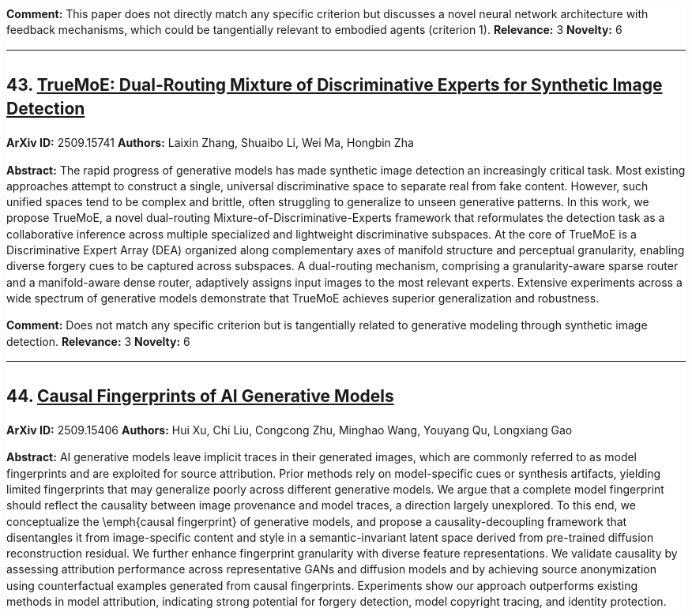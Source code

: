 **Comment:** This paper does not directly match any specific criterion but discusses a novel neural network architecture with feedback mechanisms, which could be tangentially relevant to embodied agents (criterion 1).
**Relevance:** 3
**Novelty:** 6

---

## 43. [TrueMoE: Dual-Routing Mixture of Discriminative Experts for Synthetic Image Detection](https://arxiv.org/abs/2509.15741) <a id="link43"></a>
**ArXiv ID:** 2509.15741
**Authors:** Laixin Zhang, Shuaibo Li, Wei Ma, Hongbin Zha

**Abstract:**  The rapid progress of generative models has made synthetic image detection an increasingly critical task. Most existing approaches attempt to construct a single, universal discriminative space to separate real from fake content. However, such unified spaces tend to be complex and brittle, often struggling to generalize to unseen generative patterns. In this work, we propose TrueMoE, a novel dual-routing Mixture-of-Discriminative-Experts framework that reformulates the detection task as a collaborative inference across multiple specialized and lightweight discriminative subspaces. At the core of TrueMoE is a Discriminative Expert Array (DEA) organized along complementary axes of manifold structure and perceptual granularity, enabling diverse forgery cues to be captured across subspaces. A dual-routing mechanism, comprising a granularity-aware sparse router and a manifold-aware dense router, adaptively assigns input images to the most relevant experts. Extensive experiments across a wide spectrum of generative models demonstrate that TrueMoE achieves superior generalization and robustness.

**Comment:** Does not match any specific criterion but is tangentially related to generative modeling through synthetic image detection.
**Relevance:** 3
**Novelty:** 6

---

## 44. [Causal Fingerprints of AI Generative Models](https://arxiv.org/abs/2509.15406) <a id="link44"></a>
**ArXiv ID:** 2509.15406
**Authors:** Hui Xu, Chi Liu, Congcong Zhu, Minghao Wang, Youyang Qu, Longxiang Gao

**Abstract:**  AI generative models leave implicit traces in their generated images, which are commonly referred to as model fingerprints and are exploited for source attribution. Prior methods rely on model-specific cues or synthesis artifacts, yielding limited fingerprints that may generalize poorly across different generative models. We argue that a complete model fingerprint should reflect the causality between image provenance and model traces, a direction largely unexplored. To this end, we conceptualize the \emph{causal fingerprint} of generative models, and propose a causality-decoupling framework that disentangles it from image-specific content and style in a semantic-invariant latent space derived from pre-trained diffusion reconstruction residual. We further enhance fingerprint granularity with diverse feature representations. We validate causality by assessing attribution performance across representative GANs and diffusion models and by achieving source anonymization using counterfactual examples generated from causal fingerprints. Experiments show our approach outperforms existing methods in model attribution, indicating strong potential for forgery detection, model copyright tracing, and identity protection.
